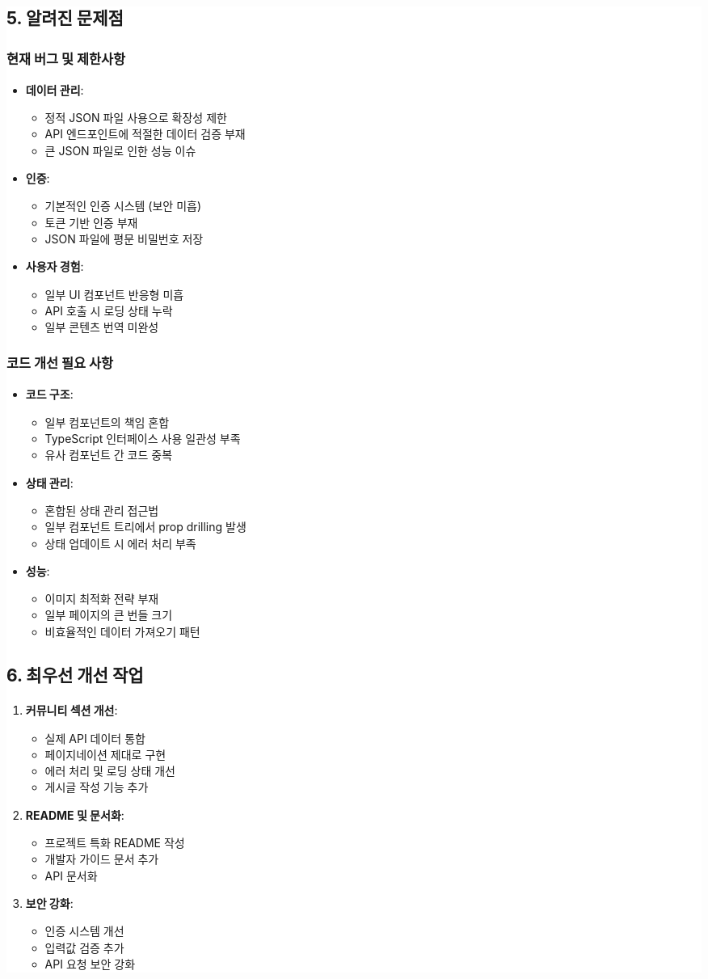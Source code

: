 ## 5. 알려진 문제점

### 현재 버그 및 제한사항
- **데이터 관리**:
   - 정적 JSON 파일 사용으로 확장성 제한
   - API 엔드포인트에 적절한 데이터 검증 부재
   - 큰 JSON 파일로 인한 성능 이슈

- **인증**:
   - 기본적인 인증 시스템 (보안 미흡)
   - 토큰 기반 인증 부재
   - JSON 파일에 평문 비밀번호 저장

- **사용자 경험**:
   - 일부 UI 컴포넌트 반응형 미흡
   - API 호출 시 로딩 상태 누락
   - 일부 콘텐츠 번역 미완성

### 코드 개선 필요 사항
- **코드 구조**:
   - 일부 컴포넌트의 책임 혼합
   - TypeScript 인터페이스 사용 일관성 부족
   - 유사 컴포넌트 간 코드 중복

- **상태 관리**:
   - 혼합된 상태 관리 접근법
   - 일부 컴포넌트 트리에서 prop drilling 발생
   - 상태 업데이트 시 에러 처리 부족

- **성능**:
   - 이미지 최적화 전략 부재
   - 일부 페이지의 큰 번들 크기
   - 비효율적인 데이터 가져오기 패턴

## 6. 최우선 개선 작업

1. **커뮤니티 섹션 개선**:
   - 실제 API 데이터 통합
   - 페이지네이션 제대로 구현
   - 에러 처리 및 로딩 상태 개선
   - 게시글 작성 기능 추가

2. **README 및 문서화**:
   - 프로젝트 특화 README 작성
   - 개발자 가이드 문서 추가
   - API 문서화

3. **보안 강화**:
   - 인증 시스템 개선
   - 입력값 검증 추가
   - API 요청 보안 강화
